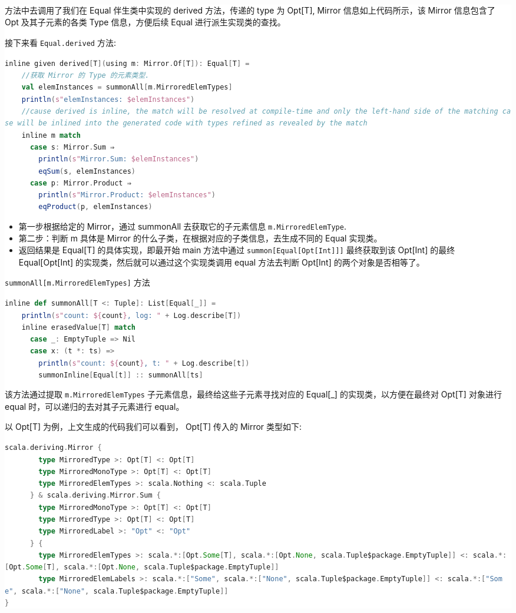 方法中去调用了我们在 Equal 伴生类中实现的 derived 方法，传递的 type 为 Opt[T], Mirror 信息如上代码所示，该 Mirror 信息包含了 Opt 及其子元素的各类 Type 信息，方便后续 Equal 进行派生实现类的查找。

接下来看 `Equal.derived` 方法:

```scala
inline given derived[T](using m: Mirror.Of[T]): Equal[T] =
    //获取 Mirror 的 Type 的元素类型.
    val elemInstances = summonAll[m.MirroredElemTypes]
    println(s"elemInstances: $elemInstances")
    //cause derived is inline, the match will be resolved at compile-time and only the left-hand side of the matching case will be inlined into the generated code with types refined as revealed by the match
    inline m match
      case s: Mirror.Sum ⇒
        println(s"Mirror.Sum: $elemInstances")
        eqSum(s, elemInstances)
      case p: Mirror.Product ⇒
        println(s"Mirror.Product: $elemInstances")
        eqProduct(p, elemInstances)
```

- 第一步根据给定的 Mirror，通过 summonAll 去获取它的子元素信息 `m.MirroredElemType`.
- 第二步：判断 m 具体是 Mirror 的什么子类，在根据对应的子类信息，去生成不同的 Equal 实现类。
- 返回结果是 Equal[T] 的具体实现，即最开始 main 方法中通过 `summon[Equal[Opt[Int]]]` 最终获取到该 Opt[Int] 的最终 Equal[Opt[Int] 的实现类，然后就可以通过这个实现类调用 equal 方法去判断 Opt[Int] 的两个对象是否相等了。

`summonAll[m.MirroredElemTypes]` 方法

```scala
inline def summonAll[T <: Tuple]: List[Equal[_]] =
    println(s"count: ${count}, log: " + Log.describe[T])
    inline erasedValue[T] match
      case _: EmptyTuple => Nil
      case x: (t *: ts) =>
        println(s"count: ${count}, t: " + Log.describe[t])
        summonInline[Equal[t]] :: summonAll[ts]
```

该方法通过提取 `m.MirroredElemTypes` 子元素信息，最终给这些子元素寻找对应的 Equal[_] 的实现类，以方便在最终对 Opt[T] 对象进行 equal 时，可以递归的去对其子元素进行 equal。

以 Opt[T] 为例，上文生成的代码我们可以看到， Opt[T] 传入的 Mirror 类型如下:

```scala
scala.deriving.Mirror {
        type MirroredType >: Opt[T] <: Opt[T]
        type MirroredMonoType >: Opt[T] <: Opt[T]
        type MirroredElemTypes >: scala.Nothing <: scala.Tuple
      } & scala.deriving.Mirror.Sum {
        type MirroredMonoType >: Opt[T] <: Opt[T]
        type MirroredType >: Opt[T] <: Opt[T]
        type MirroredLabel >: "Opt" <: "Opt"
      } {
        type MirroredElemTypes >: scala.*:[Opt.Some[T], scala.*:[Opt.None, scala.Tuple$package.EmptyTuple]] <: scala.*:[Opt.Some[T], scala.*:[Opt.None, scala.Tuple$package.EmptyTuple]]
        type MirroredElemLabels >: scala.*:["Some", scala.*:["None", scala.Tuple$package.EmptyTuple]] <: scala.*:["Some", scala.*:["None", scala.Tuple$package.EmptyTuple]]
}
```
